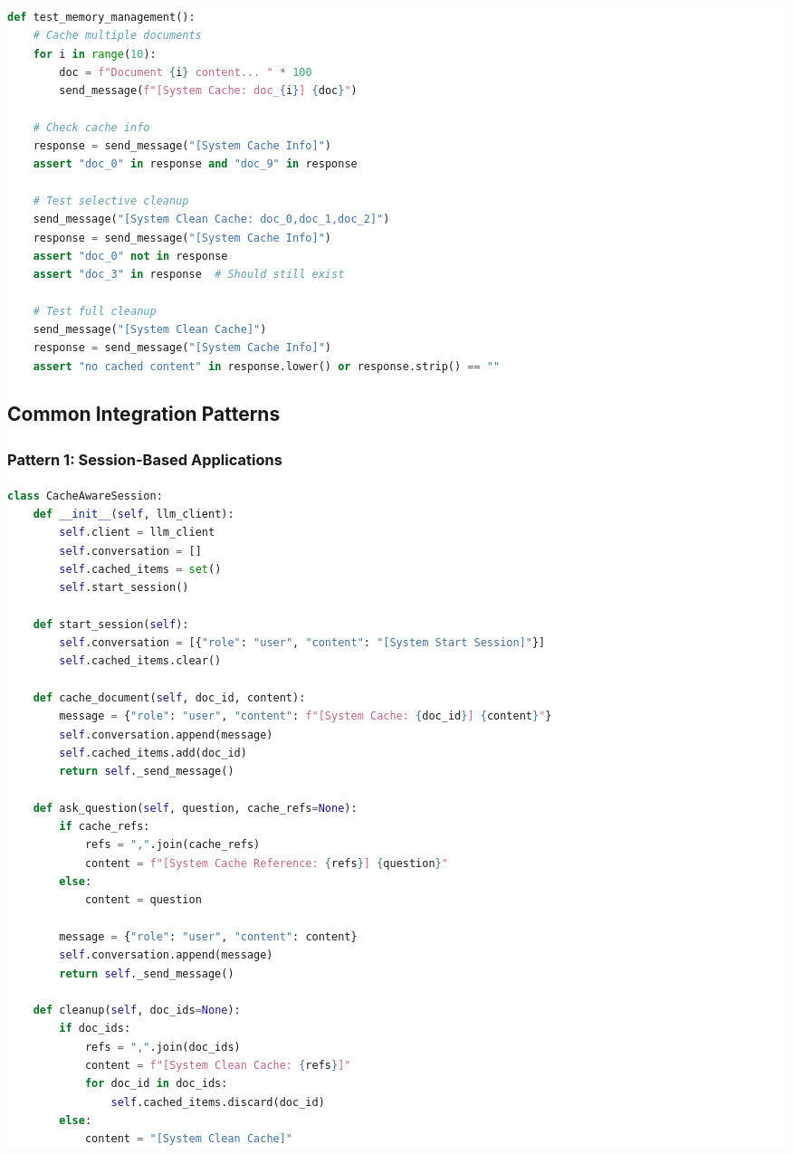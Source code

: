```python
def test_memory_management():
    # Cache multiple documents
    for i in range(10):
        doc = f"Document {i} content... " * 100
        send_message(f"[System Cache: doc_{i}] {doc}")
    
    # Check cache info
    response = send_message("[System Cache Info]")
    assert "doc_0" in response and "doc_9" in response
    
    # Test selective cleanup
    send_message("[System Clean Cache: doc_0,doc_1,doc_2]")
    response = send_message("[System Cache Info]")
    assert "doc_0" not in response
    assert "doc_3" in response  # Should still exist
    
    # Test full cleanup
    send_message("[System Clean Cache]")
    response = send_message("[System Cache Info]")
    assert "no cached content" in response.lower() or response.strip() == ""
```

## Common Integration Patterns

### Pattern 1: Session-Based Applications

```python
class CacheAwareSession:
    def __init__(self, llm_client):
        self.client = llm_client
        self.conversation = []
        self.cached_items = set()
        self.start_session()
    
    def start_session(self):
        self.conversation = [{"role": "user", "content": "[System Start Session]"}]
        self.cached_items.clear()
    
    def cache_document(self, doc_id, content):
        message = {"role": "user", "content": f"[System Cache: {doc_id}] {content}"}
        self.conversation.append(message)
        self.cached_items.add(doc_id)
        return self._send_message()
    
    def ask_question(self, question, cache_refs=None):
        if cache_refs:
            refs = ",".join(cache_refs)
            content = f"[System Cache Reference: {refs}] {question}"
        else:
            content = question
        
        message = {"role": "user", "content": content}
        self.conversation.append(message)
        return self._send_message()
    
    def cleanup(self, doc_ids=None):
        if doc_ids:
            refs = ",".join(doc_ids)
            content = f"[System Clean Cache: {refs}]"
            for doc_id in doc_ids:
                self.cached_items.discard(doc_id)
        else:
            content = "[System Clean Cache]"
```